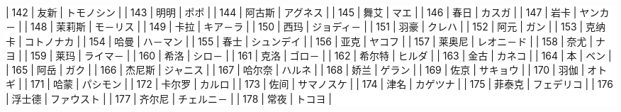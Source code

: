 | 142 | 友新 | トモノシン |
| 143 | 明明 | ポポ |
| 144 | 阿古斯 | アグネス |
| 145 | 舞艾 | マエ |
| 146 | 春日 | カスガ |
| 147 | 岩卡 | ヤンカ－ |
| 148 | 茉莉斯 | モ－リス |
| 149 | 卡拉 | キア－ラ |
| 150 | 西玛 | ジョディ－ |
| 151 | 羽豪 | クレハ |
| 152 | 阿元 | ガン |
| 153 | 克纳卡 | コトノナカ |
| 154 | 哈曼 | ハ－マン |
| 155 | 春士 | シュンデイ |
| 156 | 亚克 | ヤコフ |
| 157 | 莱奥尼 | レオニ－ド |
| 158 | 奈尤 | ナヨ |
| 159 | 莱玛 | ライマ－ |
| 160 | 希洛 | シロ－ |
| 161 | 克洛 | ゴロ－ |
| 162 | 希尔特 | ヒルダ |
| 163 | 金古 | カネコ |
| 164 | 本 | ベン |
| 165 | 阿岳 | ガク |
| 166 | 杰尼斯 | ジャニス |
| 167 | 哈尔奈 | ハルネ |
| 168 | 娇兰 | ゲラン |
| 169 | 佐京 | サキョウ |
| 170 | 羽伽 | オトギ |
| 171 | 哈蒙 | パシモン |
| 172 | 卡尔罗 | カルロ |
| 173 | 佐间 | サマノスケ |
| 174 | 津名 | カゲツナ |
| 175 | 菲泰克 | フェデリコ |
| 176 | 浮士德 | ファウスト |
| 177 | 齐尔尼 | チェルニ－ |
| 178 | 常夜 | トコヨ |